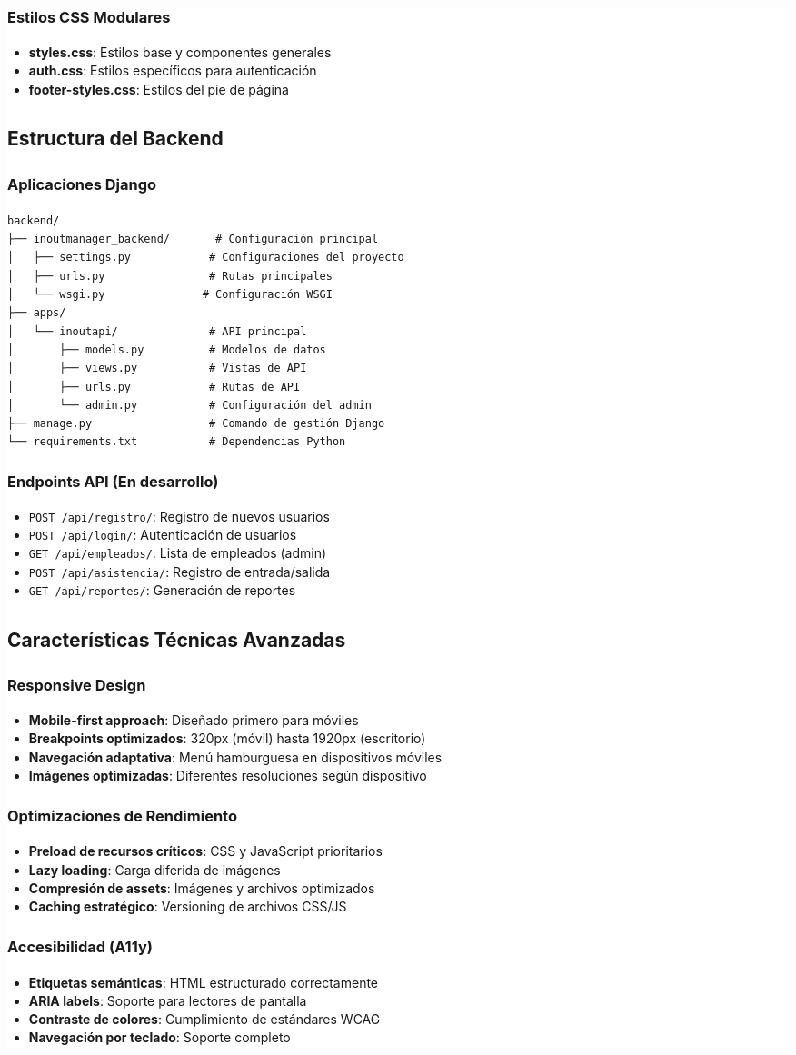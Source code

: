 ### Estilos CSS Modulares
- **styles.css**: Estilos base y componentes generales
- **auth.css**: Estilos específicos para autenticación
- **footer-styles.css**: Estilos del pie de página

## Estructura del Backend

### Aplicaciones Django
```
backend/
├── inoutmanager_backend/       # Configuración principal
│   ├── settings.py            # Configuraciones del proyecto
│   ├── urls.py                # Rutas principales
│   └── wsgi.py               # Configuración WSGI
├── apps/
│   └── inoutapi/              # API principal
│       ├── models.py          # Modelos de datos
│       ├── views.py           # Vistas de API
│       ├── urls.py            # Rutas de API
│       └── admin.py           # Configuración del admin
├── manage.py                  # Comando de gestión Django
└── requirements.txt           # Dependencias Python
```

### Endpoints API (En desarrollo)
- `POST /api/registro/`: Registro de nuevos usuarios
- `POST /api/login/`: Autenticación de usuarios
- `GET /api/empleados/`: Lista de empleados (admin)
- `POST /api/asistencia/`: Registro de entrada/salida
- `GET /api/reportes/`: Generación de reportes

## Características Técnicas Avanzadas

### Responsive Design
- **Mobile-first approach**: Diseñado primero para móviles
- **Breakpoints optimizados**: 320px (móvil) hasta 1920px (escritorio)
- **Navegación adaptativa**: Menú hamburguesa en dispositivos móviles
- **Imágenes optimizadas**: Diferentes resoluciones según dispositivo

### Optimizaciones de Rendimiento
- **Preload de recursos críticos**: CSS y JavaScript prioritarios
- **Lazy loading**: Carga diferida de imágenes
- **Compresión de assets**: Imágenes y archivos optimizados
- **Caching estratégico**: Versioning de archivos CSS/JS

### Accesibilidad (A11y)
- **Etiquetas semánticas**: HTML estructurado correctamente
- **ARIA labels**: Soporte para lectores de pantalla
- **Contraste de colores**: Cumplimiento de estándares WCAG
- **Navegación por teclado**: Soporte completo
